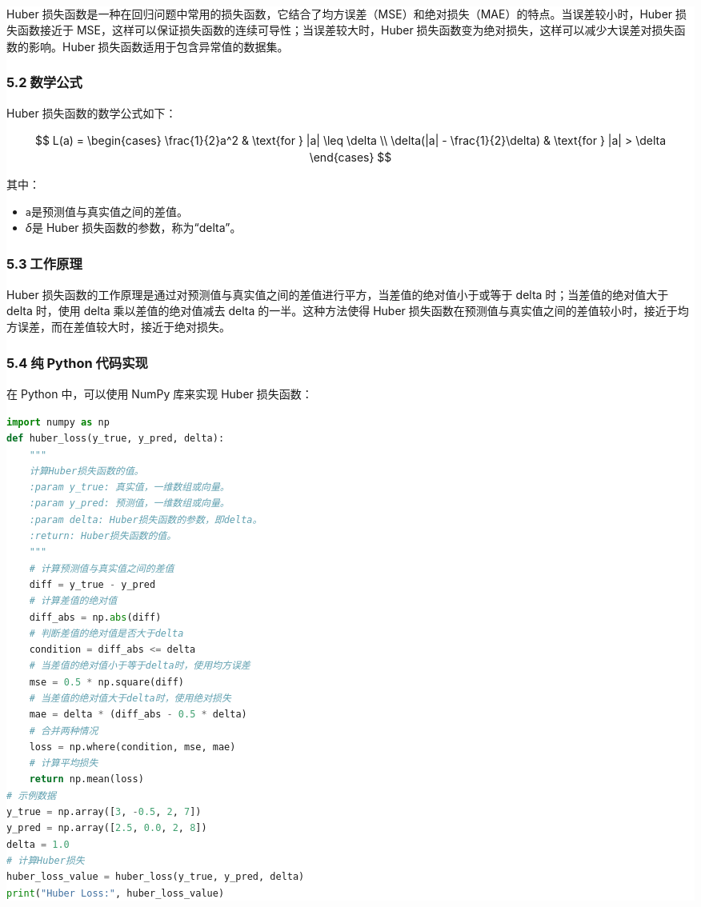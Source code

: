 Huber 损失函数是一种在回归问题中常用的损失函数，它结合了均方误差（MSE）和绝对损失（MAE）的特点。当误差较小时，Huber 损失函数接近于 MSE，这样可以保证损失函数的连续可导性；当误差较大时，Huber 损失函数变为绝对损失，这样可以减少大误差对损失函数的影响。Huber 损失函数适用于包含异常值的数据集。

### 5.2 数学公式

Huber 损失函数的数学公式如下：

$$
L(a) = \begin{cases}
    \frac{1}{2}a^2 & \text{for } |a| \leq \delta \\
    \delta(|a| - \frac{1}{2}\delta) & \text{for } |a| > \delta
\end{cases}
$$

其中：

- `a`是预测值与真实值之间的差值。
- $\delta$是 Huber 损失函数的参数，称为“delta”。

### 5.3 工作原理

Huber 损失函数的工作原理是通过对预测值与真实值之间的差值进行平方，当差值的绝对值小于或等于 delta 时；当差值的绝对值大于 delta 时，使用 delta 乘以差值的绝对值减去 delta 的一半。这种方法使得 Huber 损失函数在预测值与真实值之间的差值较小时，接近于均方误差，而在差值较大时，接近于绝对损失。

### 5.4 纯 Python 代码实现

在 Python 中，可以使用 NumPy 库来实现 Huber 损失函数：

```python
import numpy as np
def huber_loss(y_true, y_pred, delta):
    """
    计算Huber损失函数的值。
    :param y_true: 真实值，一维数组或向量。
    :param y_pred: 预测值，一维数组或向量。
    :param delta: Huber损失函数的参数，即delta。
    :return: Huber损失函数的值。
    """
    # 计算预测值与真实值之间的差值
    diff = y_true - y_pred
    # 计算差值的绝对值
    diff_abs = np.abs(diff)
    # 判断差值的绝对值是否大于delta
    condition = diff_abs <= delta
    # 当差值的绝对值小于等于delta时，使用均方误差
    mse = 0.5 * np.square(diff)
    # 当差值的绝对值大于delta时，使用绝对损失
    mae = delta * (diff_abs - 0.5 * delta)
    # 合并两种情况
    loss = np.where(condition, mse, mae)
    # 计算平均损失
    return np.mean(loss)
# 示例数据
y_true = np.array([3, -0.5, 2, 7])
y_pred = np.array([2.5, 0.0, 2, 8])
delta = 1.0
# 计算Huber损失
huber_loss_value = huber_loss(y_true, y_pred, delta)
print("Huber Loss:", huber_loss_value)
```
